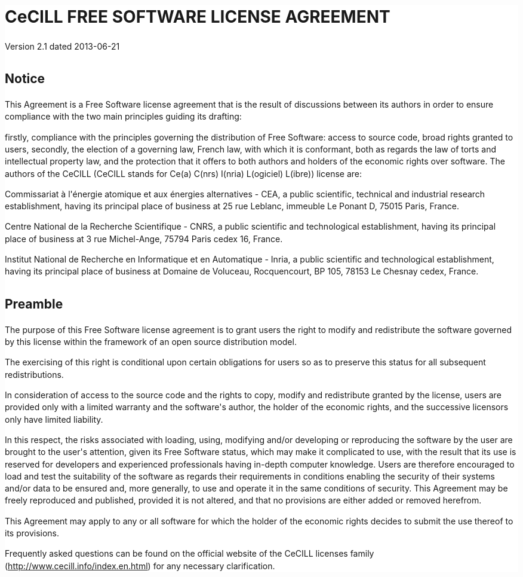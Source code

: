 # CeCILL FREE SOFTWARE LICENSE AGREEMENT


Version 2.1 dated 2013-06-21

## Notice

This Agreement is a Free Software license agreement that is the result of discussions between its authors in order to ensure compliance with the two main principles guiding its drafting:

firstly, compliance with the principles governing the distribution of Free Software: access to source code, broad rights granted to users,
secondly, the election of a governing law, French law, with which it is conformant, both as regards the law of torts and intellectual property law, and the protection that it offers to both authors and holders of the economic rights over software.
The authors of the CeCILL (CeCILL stands for Ce(a) C(nrs) I(nria) L(ogiciel) L(ibre)) license are:

Commissariat à l'énergie atomique et aux énergies alternatives - CEA, a public scientific, technical and industrial research establishment, having its principal place of business at 25 rue Leblanc, immeuble Le Ponant D, 75015 Paris, France.

Centre National de la Recherche Scientifique - CNRS, a public scientific and technological establishment, having its principal place of business at 3 rue Michel-Ange, 75794 Paris cedex 16, France.

Institut National de Recherche en Informatique et en Automatique - Inria, a public scientific and technological establishment, having its principal place of business at Domaine de Voluceau, Rocquencourt, BP 105, 78153 Le Chesnay cedex, France.

## Preamble

The purpose of this Free Software license agreement is to grant users the right to modify and redistribute the software governed by this license within the framework of an open source distribution model.

The exercising of this right is conditional upon certain obligations for users so as to preserve this status for all subsequent redistributions.

In consideration of access to the source code and the rights to copy, modify and redistribute granted by the license, users are provided only with a limited warranty and the software's author, the holder of the economic rights, and the successive licensors only have limited liability.

In this respect, the risks associated with loading, using, modifying and/or developing or reproducing the software by the user are brought to the user's attention, given its Free Software status, which may make it complicated to use, with the result that its use is reserved for developers and experienced professionals having in-depth computer knowledge. Users are therefore encouraged to load and test the suitability of the software as regards their requirements in conditions enabling the security of their systems and/or data to be ensured and, more generally, to use and operate it in the same conditions of security. This Agreement may be freely reproduced and published, provided it is not altered, and that no provisions are either added or removed herefrom.

This Agreement may apply to any or all software for which the holder of the economic rights decides to submit the use thereof to its provisions.

Frequently asked questions can be found on the official website of the CeCILL licenses family (http://www.cecill.info/index.en.html) for any necessary clarification.
